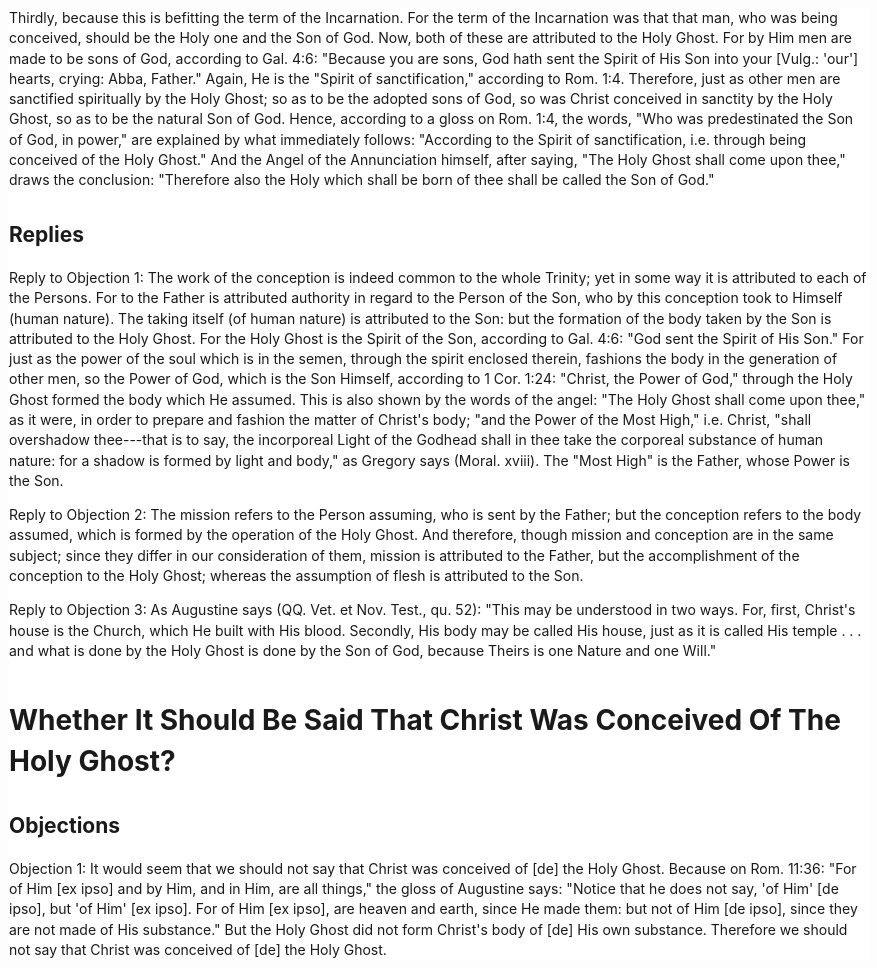 Thirdly, because this is befitting the term of the Incarnation. For the term of the Incarnation was that that man, who was being conceived, should be the Holy one and the Son of God. Now, both of these are attributed to the Holy Ghost. For by Him men are made to be sons of God, according to Gal. 4:6: "Because you are sons, God hath sent the Spirit of His Son into your [Vulg.: 'our'] hearts, crying: Abba, Father." Again, He is the "Spirit of sanctification," according to Rom. 1:4. Therefore, just as other men are sanctified spiritually by the Holy Ghost; so as to be the adopted sons of God, so was Christ conceived in sanctity by the Holy Ghost, so as to be the natural Son of God. Hence, according to a gloss on Rom. 1:4, the words, "Who was predestinated the Son of God, in power," are explained by what immediately follows: "According to the Spirit of sanctification, i.e. through being conceived of the Holy Ghost." And the Angel of the Annunciation himself, after saying, "The Holy Ghost shall come upon thee," draws the conclusion: "Therefore also the Holy which shall be born of thee shall be called the Son of God."

## Replies

Reply to Objection 1: The work of the conception is indeed common to the whole Trinity; yet in some way it is attributed to each of the Persons. For to the Father is attributed authority in regard to the Person of the Son, who by this conception took to Himself (human nature). The taking itself (of human nature) is attributed to the Son: but the formation of the body taken by the Son is attributed to the Holy Ghost. For the Holy Ghost is the Spirit of the Son, according to Gal. 4:6: "God sent the Spirit of His Son." For just as the power of the soul which is in the semen, through the spirit enclosed therein, fashions the body in the generation of other men, so the Power of God, which is the Son Himself, according to 1 Cor. 1:24: "Christ, the Power of God," through the Holy Ghost formed the body which He assumed. This is also shown by the words of the angel: "The Holy Ghost shall come upon thee," as it were, in order to prepare and fashion the matter of Christ's body; "and the Power of the Most High," i.e. Christ, "shall overshadow thee---that is to say, the incorporeal Light of the Godhead shall in thee take the corporeal substance of human nature: for a shadow is formed by light and body," as Gregory says (Moral. xviii). The "Most High" is the Father, whose Power is the Son.

Reply to Objection 2: The mission refers to the Person assuming, who is sent by the Father; but the conception refers to the body assumed, which is formed by the operation of the Holy Ghost. And therefore, though mission and conception are in the same subject; since they differ in our consideration of them, mission is attributed to the Father, but the accomplishment of the conception to the Holy Ghost; whereas the assumption of flesh is attributed to the Son.

Reply to Objection 3: As Augustine says (QQ. Vet. et Nov. Test., qu. 52): "This may be understood in two ways. For, first, Christ's house is the Church, which He built with His blood. Secondly, His body may be called His house, just as it is called His temple . . . and what is done by the Holy Ghost is done by the Son of God, because Theirs is one Nature and one Will."
# Whether It Should Be Said That Christ Was Conceived Of The Holy Ghost?

## Objections

Objection 1: It would seem that we should not say that Christ was conceived of [de] the Holy Ghost. Because on Rom. 11:36: "For of Him [ex ipso] and by Him, and in Him, are all things," the gloss of Augustine says: "Notice that he does not say, 'of Him' [de ipso], but 'of Him' [ex ipso]. For of Him [ex ipso], are heaven and earth, since He made them: but not of Him [de ipso], since they are not made of His substance." But the Holy Ghost did not form Christ's body of [de] His own substance. Therefore we should not say that Christ was conceived of [de] the Holy Ghost.
